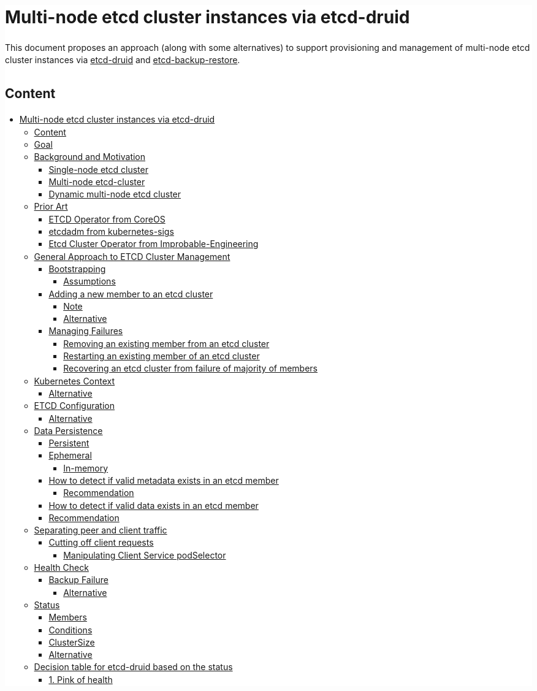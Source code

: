 # Multi-node etcd cluster instances via etcd-druid

This document proposes an approach (along with some alternatives) to support provisioning and management of multi-node etcd cluster instances via [etcd-druid](https://github.com/gardener/etcd-druid) and [etcd-backup-restore](https://github.com/gardener/etcd-backup-restore).

## Content

- [Multi-node etcd cluster instances via etcd-druid](#multi-node-etcd-cluster-instances-via-etcd-druid)
  - [Content](#content)
  - [Goal](#goal)
  - [Background and Motivation](#background-and-motivation)
    - [Single-node etcd cluster](#single-node-etcd-cluster)
    - [Multi-node etcd-cluster](#multi-node-etcd-cluster)
    - [Dynamic multi-node etcd cluster](#dynamic-multi-node-etcd-cluster)
  - [Prior Art](#prior-art)
    - [ETCD Operator from CoreOS](#etcd-operator-from-coreos)
    - [etcdadm from kubernetes-sigs](#etcdadm-from-kubernetes-sigs)
    - [Etcd Cluster Operator from Improbable-Engineering](#etcd-cluster-operator-from-improbable-engineering)
  - [General Approach to ETCD Cluster Management](#general-approach-to-etcd-cluster-management)
    - [Bootstrapping](#bootstrapping)
      - [Assumptions](#assumptions)
    - [Adding a new member to an etcd cluster](#adding-a-new-member-to-an-etcd-cluster)
      - [Note](#note)
      - [Alternative](#alternative)
    - [Managing Failures](#managing-failures)
      - [Removing an existing member from an etcd cluster](#removing-an-existing-member-from-an-etcd-cluster)
      - [Restarting an existing member of an etcd cluster](#restarting-an-existing-member-of-an-etcd-cluster)
      - [Recovering an etcd cluster from failure of majority of members](#recovering-an-etcd-cluster-from-failure-of-majority-of-members)
  - [Kubernetes Context](#kubernetes-context)
      - [Alternative](#alternative-1)
  - [ETCD Configuration](#etcd-configuration)
    - [Alternative](#alternative-2)
  - [Data Persistence](#data-persistence)
    - [Persistent](#persistent)
    - [Ephemeral](#ephemeral)
      - [In-memory](#in-memory)
    - [How to detect if valid metadata exists in an etcd member](#how-to-detect-if-valid-metadata-exists-in-an-etcd-member)
      - [Recommendation](#recommendation)
    - [How to detect if valid data exists in an etcd member](#how-to-detect-if-valid-data-exists-in-an-etcd-member)
    - [Recommendation](#recommendation-1)
  - [Separating peer and client traffic](#separating-peer-and-client-traffic)
    - [Cutting off client requests](#cutting-off-client-requests)
      - [Manipulating Client Service podSelector](#manipulating-client-service-podselector)
  - [Health Check](#health-check)
    - [Backup Failure](#backup-failure)
        - [Alternative](#alternative-3)
  - [Status](#status)
    - [Members](#members)
    - [Conditions](#conditions)
    - [ClusterSize](#clustersize)
    - [Alternative](#alternative-4)
  - [Decision table for etcd-druid based on the status](#decision-table-for-etcd-druid-based-on-the-status)
    - [1. Pink of health](#1-pink-of-health)